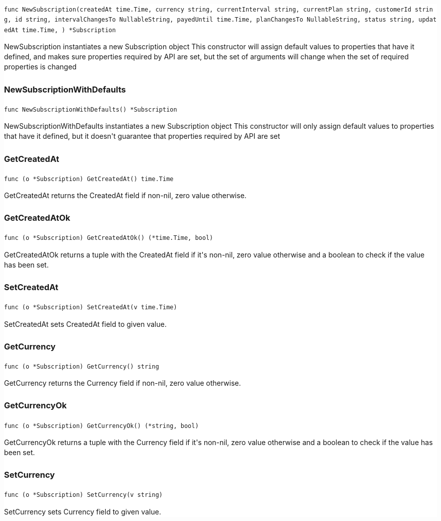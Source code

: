 `func NewSubscription(createdAt time.Time, currency string, currentInterval string, currentPlan string, customerId string, id string, intervalChangesTo NullableString, payedUntil time.Time, planChangesTo NullableString, status string, updatedAt time.Time, ) *Subscription`

NewSubscription instantiates a new Subscription object
This constructor will assign default values to properties that have it defined,
and makes sure properties required by API are set, but the set of arguments
will change when the set of required properties is changed

### NewSubscriptionWithDefaults

`func NewSubscriptionWithDefaults() *Subscription`

NewSubscriptionWithDefaults instantiates a new Subscription object
This constructor will only assign default values to properties that have it defined,
but it doesn't guarantee that properties required by API are set

### GetCreatedAt

`func (o *Subscription) GetCreatedAt() time.Time`

GetCreatedAt returns the CreatedAt field if non-nil, zero value otherwise.

### GetCreatedAtOk

`func (o *Subscription) GetCreatedAtOk() (*time.Time, bool)`

GetCreatedAtOk returns a tuple with the CreatedAt field if it's non-nil, zero value otherwise
and a boolean to check if the value has been set.

### SetCreatedAt

`func (o *Subscription) SetCreatedAt(v time.Time)`

SetCreatedAt sets CreatedAt field to given value.


### GetCurrency

`func (o *Subscription) GetCurrency() string`

GetCurrency returns the Currency field if non-nil, zero value otherwise.

### GetCurrencyOk

`func (o *Subscription) GetCurrencyOk() (*string, bool)`

GetCurrencyOk returns a tuple with the Currency field if it's non-nil, zero value otherwise
and a boolean to check if the value has been set.

### SetCurrency

`func (o *Subscription) SetCurrency(v string)`

SetCurrency sets Currency field to given value.

